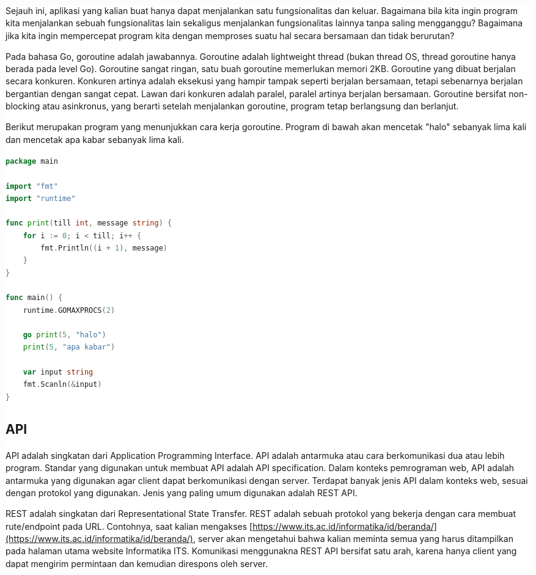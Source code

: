 Sejauh ini, aplikasi yang kalian buat hanya dapat menjalankan satu fungsionalitas dan keluar. Bagaimana bila kita ingin program kita menjalankan sebuah fungsionalitas lain sekaligus menjalankan fungsionalitas lainnya tanpa saling mengganggu? Bagaimana jika kita ingin mempercepat program kita dengan memproses suatu hal secara bersamaan dan tidak berurutan?

Pada bahasa Go, goroutine adalah jawabannya. Goroutine adalah lightweight thread (bukan thread OS, thread goroutine hanya berada pada level Go). Goroutine sangat ringan, satu buah goroutine memerlukan memori 2KB. Goroutine yang dibuat berjalan secara konkuren. Konkuren artinya adalah eksekusi yang hampir tampak seperti berjalan bersamaan, tetapi sebenarnya berjalan bergantian dengan sangat cepat. Lawan dari konkuren adalah paralel, paralel artinya berjalan bersamaan. Goroutine bersifat non-blocking atau asinkronus, yang berarti setelah menjalankan goroutine, program tetap berlangsung dan berlanjut.

Berikut merupakan program yang menunjukkan cara kerja goroutine. Program di bawah akan mencetak "halo" sebanyak lima kali dan mencetak apa kabar sebanyak lima kali.

```go
package main

import "fmt"
import "runtime"

func print(till int, message string) {
    for i := 0; i < till; i++ {
        fmt.Println((i + 1), message)
    }
}

func main() {
    runtime.GOMAXPROCS(2)

    go print(5, "halo")
    print(5, "apa kabar")

    var input string
    fmt.Scanln(&input)
}
```

## API

API adalah singkatan dari Application Programming Interface. API adalah antarmuka atau cara berkomunikasi dua atau lebih program. Standar yang digunakan untuk membuat API adalah API specification. Dalam konteks pemrograman web, API adalah antarmuka yang digunakan agar client dapat berkomunikasi dengan server. Terdapat banyak jenis API dalam konteks web, sesuai dengan protokol yang digunakan. Jenis yang paling umum digunakan adalah REST API.

REST adalah singkatan dari Representational State Transfer. REST adalah sebuah protokol yang bekerja dengan cara membuat rute/endpoint pada URL. Contohnya, saat kalian mengakses [https://www.its.ac.id/informatika/id/beranda/](https://www.its.ac.id/informatika/id/beranda/), server akan mengetahui bahwa kalian meminta semua yang harus ditampilkan pada halaman utama website Informatika ITS. Komunikasi menggunakna REST API bersifat satu arah, karena hanya client yang dapat mengirim permintaan dan kemudian direspons oleh server.
